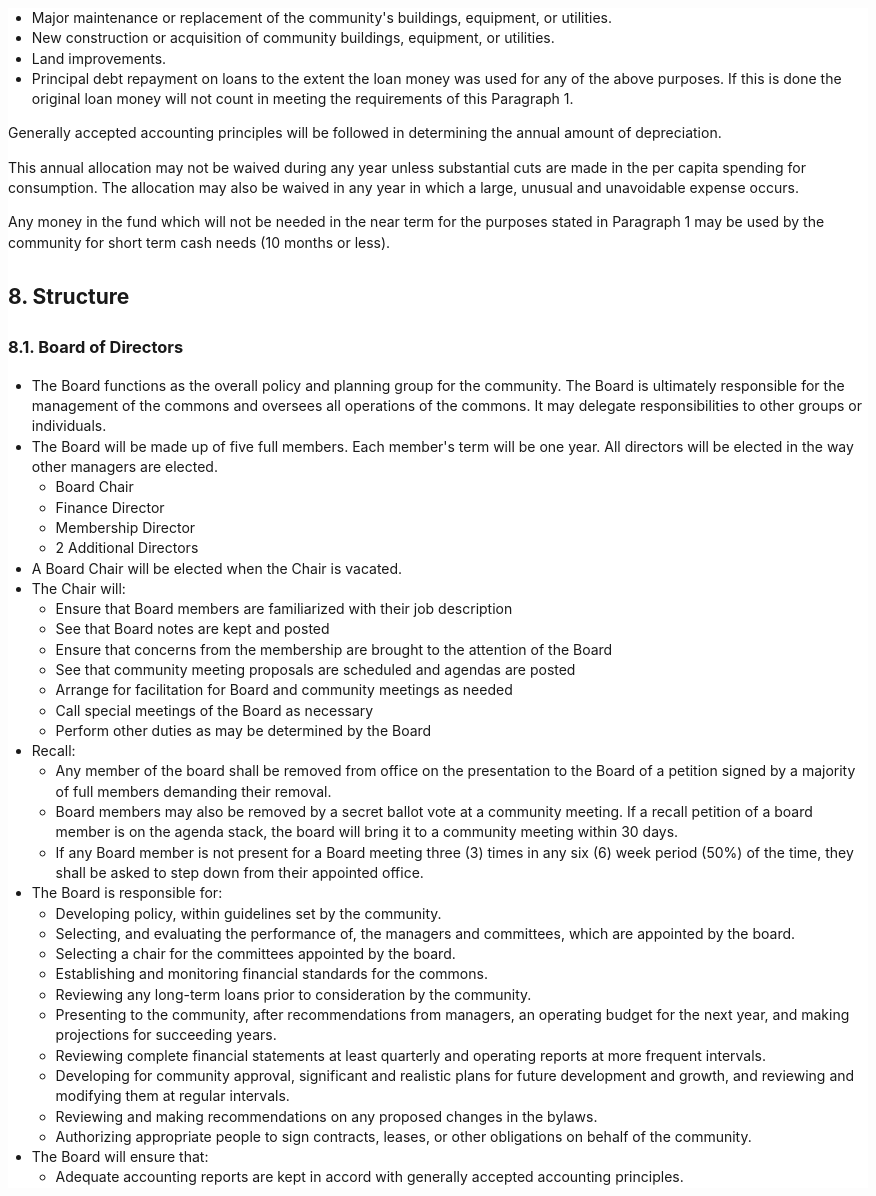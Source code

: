 - Major maintenance or replacement of the community&#39;s buildings, equipment, or utilities.
- New construction or acquisition of community buildings, equipment, or utilities.
- Land improvements.
- Principal debt repayment on loans to the extent the loan money was used for any of the above purposes. If this is done the original loan money will not count in meeting the requirements of this Paragraph 1.

Generally accepted accounting principles will be followed in determining the annual amount of depreciation.

This annual allocation may not be waived during any year unless substantial cuts are made in the per capita spending for consumption. The allocation may also be waived in any year in which a large, unusual and unavoidable expense occurs.

Any money in the fund which will not be needed in the near term for the purposes stated in Paragraph 1 may be used by the community for short term cash needs (10 months or less).

##  8. <a name='Structure'></a>Structure
###  8.1. <a name='BoardofDirectors'></a>Board of Directors

- The Board functions as the overall policy and planning group for the community. The Board is ultimately responsible for the management of the commons and oversees all operations of the commons. It may delegate responsibilities to other groups or individuals.
- The Board will be made up of five full members. Each member&#39;s term will be one year. All directors will be elected in the way other managers are elected.
    - Board Chair
    - Finance Director
    - Membership Director
    - 2 Additional Directors
- A Board Chair will be elected when the Chair is vacated.
- The Chair will:
  - Ensure that Board members are familiarized with their job description
  - See that Board notes are kept and posted
  - Ensure that concerns from the membership are brought to the attention of the Board
  - See that community meeting proposals are scheduled and agendas are posted
  - Arrange for facilitation for Board and community meetings as needed
  - Call special meetings of the Board as necessary
  - Perform other duties as may be determined by the Board
- Recall:
  - Any member of the board shall be removed from office on the presentation to the Board of a petition signed by a majority of full members demanding their removal.
  - Board members may also be removed by a secret ballot vote at a community meeting. If a recall petition of a board member is on the agenda stack, the board will bring it to a community meeting within 30 days.
  - If any Board member is not present for a Board meeting three (3) times in any six (6) week period (50%) of the time, they shall be asked to step down from their appointed office.
- The Board is responsible for:
  - Developing policy, within guidelines set by the community.
  - Selecting, and evaluating the performance of, the managers and committees, which are appointed by the board.
  - Selecting a chair for the committees appointed by the board.
  - Establishing and monitoring financial standards for the commons.
  - Reviewing any long-term loans prior to consideration by the community.
  - Presenting to the community, after recommendations from managers, an operating budget for the next year, and making projections for succeeding years.
  - Reviewing complete financial statements at least quarterly and operating reports at more frequent intervals.
  - Developing for community approval, significant and realistic plans for future development and growth, and reviewing and modifying them at regular intervals.
  - Reviewing and making recommendations on any proposed changes in the bylaws.
  - Authorizing appropriate people to sign contracts, leases, or other obligations on behalf of the community.
- The Board will ensure that:
  - Adequate accounting reports are kept in accord with generally accepted accounting principles.